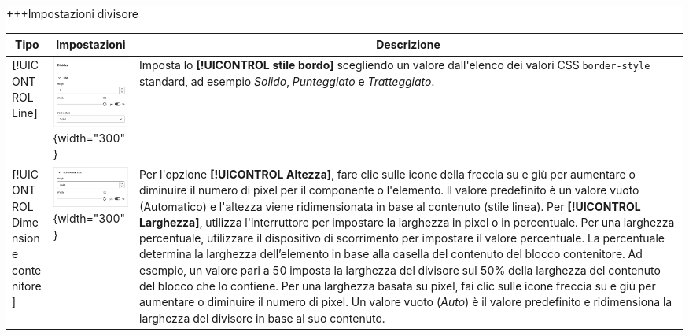 +++Impostazioni divisore

| Tipo | Impostazioni | Descrizione |
| ---- | -------- | ----------- |
| [!UICONTROL Line] | ![Impostazioni linee divisore](./assets/email-theme-divider-settings-line.png){width="300"} | Imposta lo **[!UICONTROL stile bordo]** scegliendo un valore dall&#39;elenco dei valori CSS `border-style` standard, ad esempio _Solido_, _Punteggiato_ e _Tratteggiato_. |
| [!UICONTROL Dimensione contenitore] | ![Impostazioni dimensioni contenitore divisore](./assets/email-theme-divider-settings-container-size.png){width="300"} | Per l&#39;opzione **[!UICONTROL Altezza]**, fare clic sulle icone della freccia su e giù per aumentare o diminuire il numero di pixel per il componente o l&#39;elemento. Il valore predefinito è un valore vuoto (Automatico) e l&#39;altezza viene ridimensionata in base al contenuto (stile linea). Per **[!UICONTROL Larghezza]**, utilizza l&#39;interruttore per impostare la larghezza in pixel o in percentuale. Per una larghezza percentuale, utilizzare il dispositivo di scorrimento per impostare il valore percentuale. La percentuale determina la larghezza dell’elemento in base alla casella del contenuto del blocco contenitore. Ad esempio, un valore pari a 50 imposta la larghezza del divisore sul 50% della larghezza del contenuto del blocco che lo contiene. Per una larghezza basata su pixel, fai clic sulle icone freccia su e giù per aumentare o diminuire il numero di pixel. Un valore vuoto (_Auto_) è il valore predefinito e ridimensiona la larghezza del divisore in base al suo contenuto. |